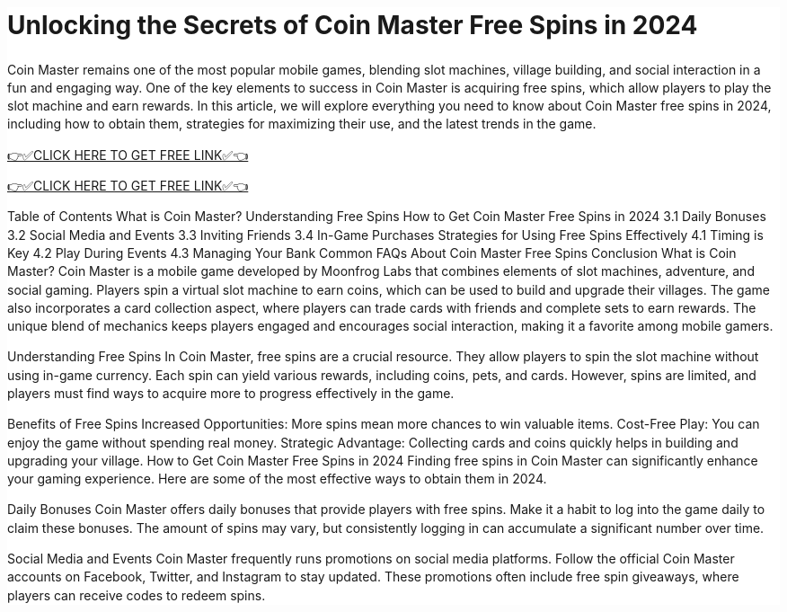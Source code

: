 # Unlocking the Secrets of Coin Master Free Spins in 2024
Coin Master remains one of the most popular mobile games, blending slot machines, village building, and social interaction in a fun and engaging way. One of the key elements to success in Coin Master is acquiring free spins, which allow players to play the slot machine and earn rewards. In this article, we will explore everything you need to know about Coin Master free spins in 2024, including how to obtain them, strategies for maximizing their use, and the latest trends in the game.

[👉✅CLICK HERE TO GET FREE LINK✅👈](https://freesingup.online/CoinMasterSpin/)

[👉✅CLICK HERE TO GET FREE LINK✅👈](https://freesingup.online/CoinMasterSpin/)

Table of Contents
What is Coin Master?
Understanding Free Spins
How to Get Coin Master Free Spins in 2024
3.1 Daily Bonuses
3.2 Social Media and Events
3.3 Inviting Friends
3.4 In-Game Purchases
Strategies for Using Free Spins Effectively
4.1 Timing is Key
4.2 Play During Events
4.3 Managing Your Bank
Common FAQs About Coin Master Free Spins
Conclusion
What is Coin Master?
Coin Master is a mobile game developed by Moonfrog Labs that combines elements of slot machines, adventure, and social gaming. Players spin a virtual slot machine to earn coins, which can be used to build and upgrade their villages. The game also incorporates a card collection aspect, where players can trade cards with friends and complete sets to earn rewards. The unique blend of mechanics keeps players engaged and encourages social interaction, making it a favorite among mobile gamers.

Understanding Free Spins
In Coin Master, free spins are a crucial resource. They allow players to spin the slot machine without using in-game currency. Each spin can yield various rewards, including coins, pets, and cards. However, spins are limited, and players must find ways to acquire more to progress effectively in the game.

Benefits of Free Spins
Increased Opportunities: More spins mean more chances to win valuable items.
Cost-Free Play: You can enjoy the game without spending real money.
Strategic Advantage: Collecting cards and coins quickly helps in building and upgrading your village.
How to Get Coin Master Free Spins in 2024
Finding free spins in Coin Master can significantly enhance your gaming experience. Here are some of the most effective ways to obtain them in 2024.

Daily Bonuses
Coin Master offers daily bonuses that provide players with free spins. Make it a habit to log into the game daily to claim these bonuses. The amount of spins may vary, but consistently logging in can accumulate a significant number over time.

Social Media and Events
Coin Master frequently runs promotions on social media platforms. Follow the official Coin Master accounts on Facebook, Twitter, and Instagram to stay updated. These promotions often include free spin giveaways, where players can receive codes to redeem spins.
